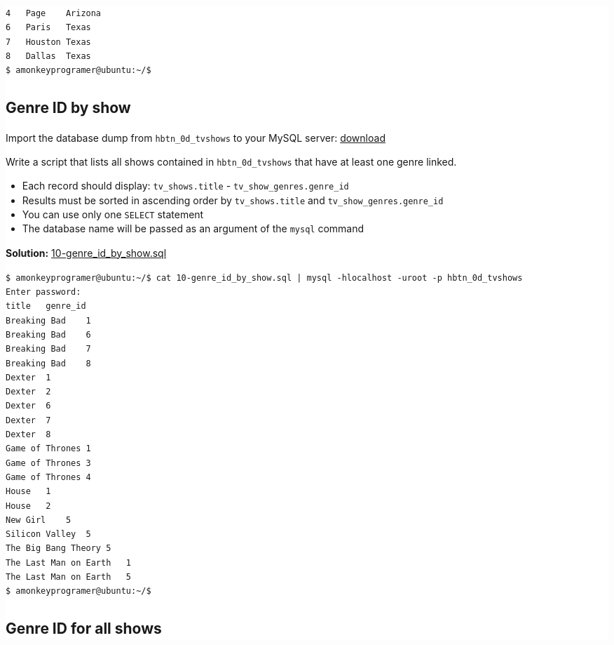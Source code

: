 ```
4   Page    Arizona
6   Paris   Texas
7   Houston Texas
8   Dallas  Texas
$ amonkeyprogramer@ubuntu:~/$
```

## Genre ID by show

Import the database dump from `hbtn_0d_tvshows` to your MySQL server: [download](https://s3.amazonaws.com/intranet-projects-files/holbertonschool-higher-level_programming+/274/hbtn_0d_tvshows.sql)

Write a script that lists all shows contained in `hbtn_0d_tvshows` that have at least one genre linked.

* Each record should display: `tv_shows.title` - `tv_show_genres.genre_id`
* Results must be sorted in ascending order by `tv_shows.title` and `tv_show_genres.genre_id`
* You can use only one `SELECT` statement
* The database name will be passed as an argument of the `mysql` command

**Solution:** [10-genre_id_by_show.sql](https://github.com/monoprosito/holbertonschool-higher_level_programming/blob/master/0x0E-SQL_more_queries/10-genre_id_by_show.sql)

```
$ amonkeyprogramer@ubuntu:~/$ cat 10-genre_id_by_show.sql | mysql -hlocalhost -uroot -p hbtn_0d_tvshows
Enter password: 
title   genre_id
Breaking Bad    1
Breaking Bad    6
Breaking Bad    7
Breaking Bad    8
Dexter  1
Dexter  2
Dexter  6
Dexter  7
Dexter  8
Game of Thrones 1
Game of Thrones 3
Game of Thrones 4
House   1
House   2
New Girl    5
Silicon Valley  5
The Big Bang Theory 5
The Last Man on Earth   1
The Last Man on Earth   5
$ amonkeyprogramer@ubuntu:~/$
```

## Genre ID for all shows
